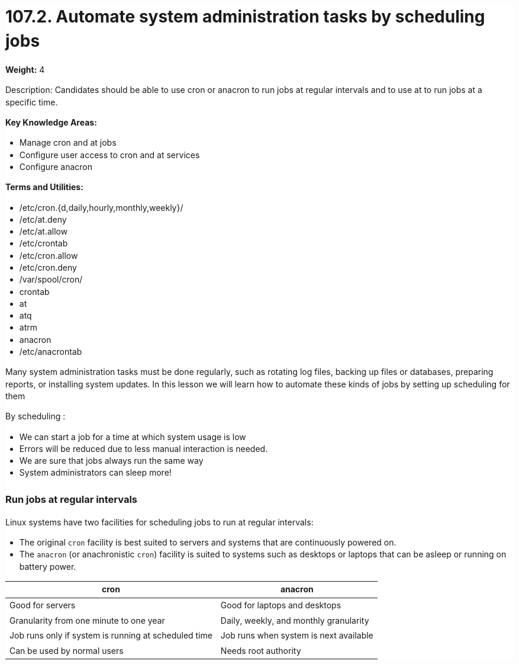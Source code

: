 # 107.2. Automate system administration tasks by scheduling jobs

**Weight:** 4

Description: Candidates should be able to use cron or anacron to run jobs at regular intervals and to use at to run jobs at a specific time.

**Key Knowledge Areas:**

* Manage cron and at jobs
* Configure user access to cron and at services
* Configure anacron

**Terms and Utilities:**

* /etc/cron.{d,daily,hourly,monthly,weekly}/
* /etc/at.deny
* /etc/at.allow
* /etc/crontab
* /etc/cron.allow
* /etc/cron.deny
* /var/spool/cron/
* crontab
* at
* atq
* atrm
* anacron
* /etc/anacrontab

Many system administration tasks must be done regularly, such as rotating log files, backing up files or databases, preparing reports, or installing system updates. In this lesson we will learn how to automate these kinds of jobs by setting up  scheduling for them

By scheduling :

* We can start a job for a time at which system usage is low
* Errors will be reduced due to less manual interaction is needed.
* We are  sure that  jobs  always run the same way
* System administrators can sleep more!

### Run jobs at regular intervals <a href="run-jobs-at-regular-intervals" id="run-jobs-at-regular-intervals"></a>

Linux systems have two facilities for scheduling jobs to run at regular intervals:

* The original `cron` facility is best suited to servers and systems that are continuously powered on.
* The `anacron` (or anachronistic `cron`) facility is suited to systems such as desktops or laptops that can be asleep or running on battery power.

| cron                                                 | anacron                                |
| ---------------------------------------------------- | -------------------------------------- |
| Good for servers                                     | Good for laptops and desktops          |
| Granularity from one minute to one year              | Daily, weekly, and monthly granularity |
| Job runs only if system is running at scheduled time | Job runs when system is next available |
| Can be used by normal users                          | Needs root authority                   |
